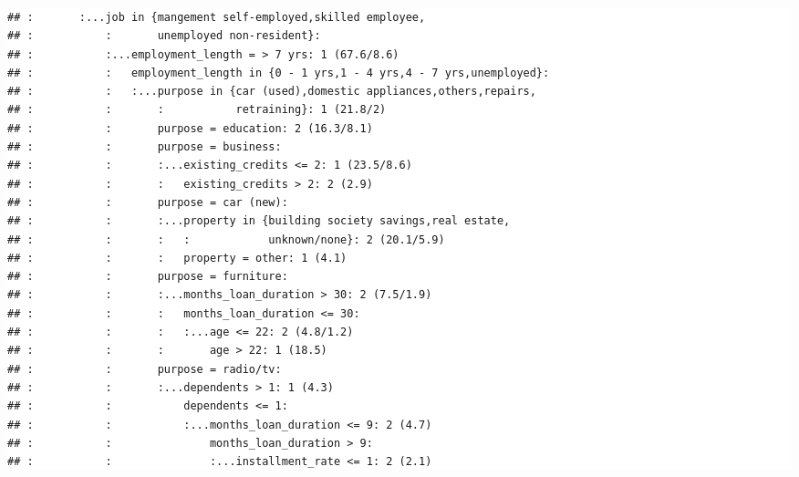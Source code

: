     ## :       :...job in {mangement self-employed,skilled employee,
    ## :           :       unemployed non-resident}:
    ## :           :...employment_length = > 7 yrs: 1 (67.6/8.6)
    ## :           :   employment_length in {0 - 1 yrs,1 - 4 yrs,4 - 7 yrs,unemployed}:
    ## :           :   :...purpose in {car (used),domestic appliances,others,repairs,
    ## :           :       :           retraining}: 1 (21.8/2)
    ## :           :       purpose = education: 2 (16.3/8.1)
    ## :           :       purpose = business:
    ## :           :       :...existing_credits <= 2: 1 (23.5/8.6)
    ## :           :       :   existing_credits > 2: 2 (2.9)
    ## :           :       purpose = car (new):
    ## :           :       :...property in {building society savings,real estate,
    ## :           :       :   :            unknown/none}: 2 (20.1/5.9)
    ## :           :       :   property = other: 1 (4.1)
    ## :           :       purpose = furniture:
    ## :           :       :...months_loan_duration > 30: 2 (7.5/1.9)
    ## :           :       :   months_loan_duration <= 30:
    ## :           :       :   :...age <= 22: 2 (4.8/1.2)
    ## :           :       :       age > 22: 1 (18.5)
    ## :           :       purpose = radio/tv:
    ## :           :       :...dependents > 1: 1 (4.3)
    ## :           :           dependents <= 1:
    ## :           :           :...months_loan_duration <= 9: 2 (4.7)
    ## :           :               months_loan_duration > 9:
    ## :           :               :...installment_rate <= 1: 2 (2.1)